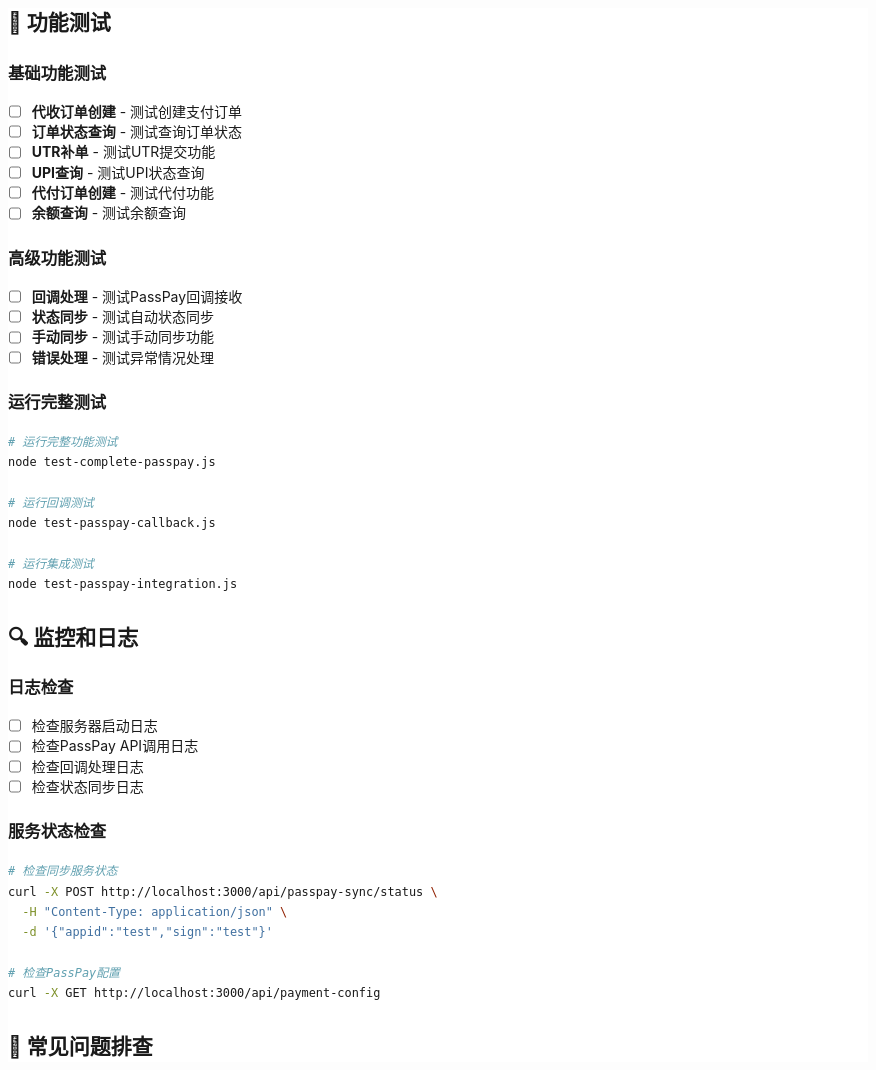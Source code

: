## 🧪 功能测试

### 基础功能测试
- [ ] **代收订单创建** - 测试创建支付订单
- [ ] **订单状态查询** - 测试查询订单状态
- [ ] **UTR补单** - 测试UTR提交功能
- [ ] **UPI查询** - 测试UPI状态查询
- [ ] **代付订单创建** - 测试代付功能
- [ ] **余额查询** - 测试余额查询

### 高级功能测试
- [ ] **回调处理** - 测试PassPay回调接收
- [ ] **状态同步** - 测试自动状态同步
- [ ] **手动同步** - 测试手动同步功能
- [ ] **错误处理** - 测试异常情况处理

### 运行完整测试
```bash
# 运行完整功能测试
node test-complete-passpay.js

# 运行回调测试
node test-passpay-callback.js

# 运行集成测试
node test-passpay-integration.js
```

## 🔍 监控和日志

### 日志检查
- [ ] 检查服务器启动日志
- [ ] 检查PassPay API调用日志
- [ ] 检查回调处理日志
- [ ] 检查状态同步日志

### 服务状态检查
```bash
# 检查同步服务状态
curl -X POST http://localhost:3000/api/passpay-sync/status \
  -H "Content-Type: application/json" \
  -d '{"appid":"test","sign":"test"}'

# 检查PassPay配置
curl -X GET http://localhost:3000/api/payment-config
```

## 🚨 常见问题排查
